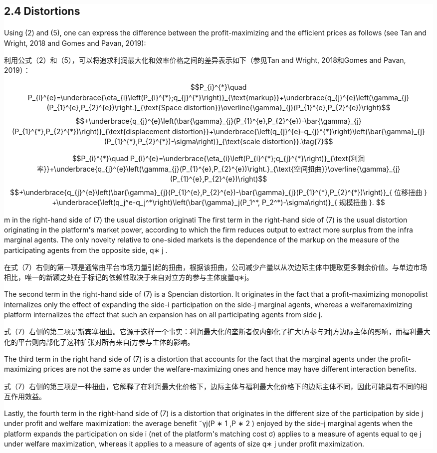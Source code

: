 ## 2.4 Distortions



Using (2) and (5), one can express the difference between the profit-maximizing and the efficient prices as follows (see Tan and Wright, 2018 and Gomes and Pavan,
2019):

利用公式（2）和（5），可以将追求利润最大化和效率价格之间的差异表示如下（参见Tan and Wright, 2018和Gomes and Pavan, 2019）：

$$P_{i}^{*}\quad P_{i}^{e}=\underbrace{\eta_{i}\left(P_{i}^{*};q_{j}^{*}\right)}_{\text{markup}}+\underbrace{q_{j}^{e}\left(\gamma_{j}(P_{1}^{e},P_{2}^{e})\right.}_{\text{Space distortion}}\overline{\gamma}_{j}(P_{1}^{e},P_{2}^{e})\right)$$ $$+\underbrace{q_{j}^{e}\left(\bar{\gamma}_{j}(P_{1}^{e},P_{2}^{e})-\bar{\gamma}_{j}(P_{1}^{*},P_{2}^{*})\right)}_{\text{displacement distortion}}+\underbrace{\left(q_{j}^{e}-q_{j}^{*}\right)\left(\bar{\gamma}_{j}(P_{1}^{*},P_{2}^{*})-\sigma\right)}_{\text{scale distortion}}.\tag{7}$$

$$P_{i}^{*}\quad P_{i}^{e}=\underbrace{\eta_{i}\left(P_{i}^{*};q_{j}^{*}\right)}_{\text{利润率}}+\underbrace{q_{j}^{e}\left(\gamma_{j}(P_{1}^{e},P_{2}^{e})\right.}_{\text{空间扭曲}}\overline{\gamma}_{j}(P_{1}^{e},P_{2}^{e})\right)$$ $$+\underbrace{q_{j}^{e}\left(\bar{\gamma}_{j}(P_{1}^{e},P_{2}^{e})-\bar{\gamma}_{j}(P_{1}^{*},P_{2}^{*})\right)}_{
位移扭曲
}
+\underbrace{\left(q_j^e-q_j^*\right)\left(\bar{\gamma}_j(P_1^*, P_2^*)-\sigma\right)}_{
规模扭曲
}.
$$

m in the right-hand side of (7) the usual distortion originati
The first term in the right-hand side of (7) is the usual distortion originating in the platform's market power, according to which the firm reduces output to extract more surplus from the infra marginal agents. The only novelty relative to one-sided markets is the dependence of the markup on the measure of the participating agents from the opposite side, q∗
j .

在式（7）右侧的第一项是通常由平台市场力量引起的扭曲，根据该扭曲，公司减少产量以从次边际主体中提取更多剩余价值。与单边市场相比，唯一的新颖之处在于标记的依赖性取决于来自对立方的参与主体度量q∗j。

The second term in the right-hand side of (7) is a Spencian distortion. It originates in the fact that a profit-maximizing monopolist internalizes only the effect of expanding the side-i participation on the side-j marginal agents, whereas a welfaremaximizing platform internalizes the effect that such an expansion has on all participating agents from side j.

式（7）右侧的第二项是斯宾塞扭曲。它源于这样一个事实：利润最大化的垄断者仅内部化了扩大i方参与对j方边际主体的影响，而福利最大化的平台则内部化了这种扩张对所有来自j方参与主体的影响。

The third term in the right hand side of (7) is a distortion that accounts for the fact that the marginal agents under the profit-maximizing prices are not the same as under the welfare-maximizing ones and hence may have different interaction benefits.

式（7）右侧的第三项是一种扭曲，它解释了在利润最大化价格下，边际主体与福利最大化价格下的边际主体不同，因此可能具有不同的相互作用效益。

Lastly, the fourth term in the right-hand side of (7) is a distortion that originates in the different size of the participation by side j under profit and welfare maximization: the average benefit ˜γj(P ∗
1 ,P ∗
2 ) enjoyed by the side-j marginal agents when the platform expands the participation on side i (net of the platform's matching cost σ)
applies to a measure of agents equal to qe j under welfare maximization, whereas it applies to a measure of agents of size q∗
j under profit maximization.
